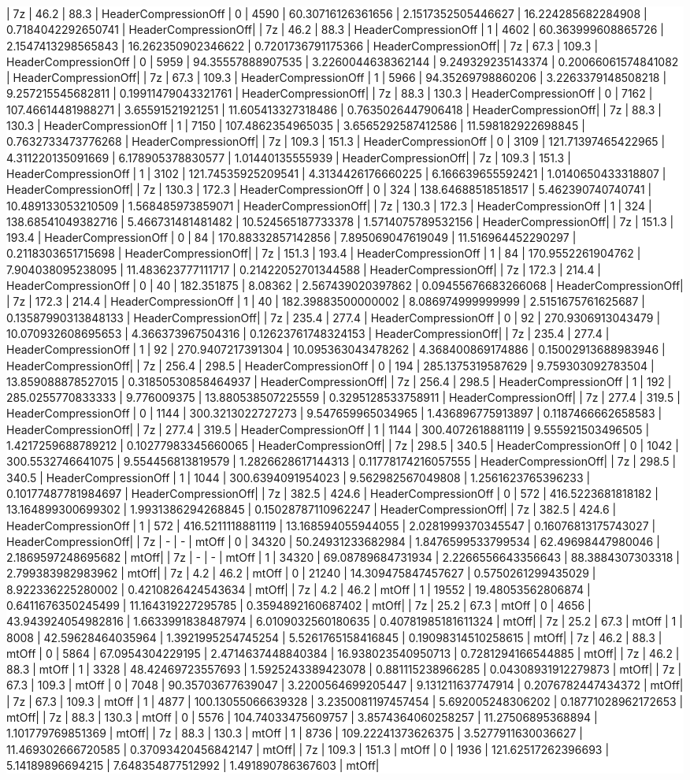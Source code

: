 | 7z | 46.2 | 88.3 | HeaderCompressionOff | 0 | 4590 | 60.30716126361656 | 2.1517352505446627 | 16.224285682284908 | 0.7184042292650741 | HeaderCompressionOff|
| 7z | 46.2 | 88.3 | HeaderCompressionOff | 1 | 4602 | 60.363999608865726 | 2.1547413298565843 | 16.262350902346622 | 0.7201736791175366 | HeaderCompressionOff|
| 7z | 67.3 | 109.3 | HeaderCompressionOff | 0 | 5959 | 94.35557888907535 | 3.2260044638362144 | 9.249329235143374 | 0.20066061574841082 | HeaderCompressionOff|
| 7z | 67.3 | 109.3 | HeaderCompressionOff | 1 | 5966 | 94.35269798860206 | 3.2263379148508218 | 9.257215545682811 | 0.19911479043321761 | HeaderCompressionOff|
| 7z | 88.3 | 130.3 | HeaderCompressionOff | 0 | 7162 | 107.46614481988271 | 3.65591521921251 | 11.605413327318486 | 0.7635026447906418 | HeaderCompressionOff|
| 7z | 88.3 | 130.3 | HeaderCompressionOff | 1 | 7150 | 107.4862354965035 | 3.6565292587412586 | 11.598182922698845 | 0.7632733473776268 | HeaderCompressionOff|
| 7z | 109.3 | 151.3 | HeaderCompressionOff | 0 | 3109 | 121.71397465422965 | 4.311220135091669 | 6.178905378830577 | 1.01440135555939 | HeaderCompressionOff|
| 7z | 109.3 | 151.3 | HeaderCompressionOff | 1 | 3102 | 121.74535925209541 | 4.3134426176660225 | 6.166639655592421 | 1.0140650433318807 | HeaderCompressionOff|
| 7z | 130.3 | 172.3 | HeaderCompressionOff | 0 | 324 | 138.64688518518517 | 5.462390740740741 | 10.489133053210509 | 1.568485973859071 | HeaderCompressionOff|
| 7z | 130.3 | 172.3 | HeaderCompressionOff | 1 | 324 | 138.68541049382716 | 5.466731481481482 | 10.524565187733378 | 1.5714075789532156 | HeaderCompressionOff|
| 7z | 151.3 | 193.4 | HeaderCompressionOff | 0 | 84 | 170.88332857142856 | 7.895069047619049 | 11.516964452290297 | 0.2118303651715698 | HeaderCompressionOff|
| 7z | 151.3 | 193.4 | HeaderCompressionOff | 1 | 84 | 170.9552261904762 | 7.904038095238095 | 11.483623777111717 | 0.21422052701344588 | HeaderCompressionOff|
| 7z | 172.3 | 214.4 | HeaderCompressionOff | 0 | 40 | 182.351875 | 8.08362 | 2.567439020397862 | 0.09455676683266068 | HeaderCompressionOff|
| 7z | 172.3 | 214.4 | HeaderCompressionOff | 1 | 40 | 182.39883500000002 | 8.086974999999999 | 2.5151675761625687 | 0.13587990313848133 | HeaderCompressionOff|
| 7z | 235.4 | 277.4 | HeaderCompressionOff | 0 | 92 | 270.9306913043479 | 10.070932608695653 | 4.366373967504316 | 0.12623761748324153 | HeaderCompressionOff|
| 7z | 235.4 | 277.4 | HeaderCompressionOff | 1 | 92 | 270.9407217391304 | 10.095363043478262 | 4.368400869174886 | 0.15002913688983946 | HeaderCompressionOff|
| 7z | 256.4 | 298.5 | HeaderCompressionOff | 0 | 194 | 285.1375319587629 | 9.759303092783504 | 13.859088878527015 | 0.31850530858464937 | HeaderCompressionOff|
| 7z | 256.4 | 298.5 | HeaderCompressionOff | 1 | 192 | 285.0255770833333 | 9.776009375 | 13.880538507225559 | 0.3295128533758911 | HeaderCompressionOff|
| 7z | 277.4 | 319.5 | HeaderCompressionOff | 0 | 1144 | 300.3213022727273 | 9.547659965034965 | 1.436896775913897 | 0.1187466662658583 | HeaderCompressionOff|
| 7z | 277.4 | 319.5 | HeaderCompressionOff | 1 | 1144 | 300.4072618881119 | 9.555921503496505 | 1.4217259688789212 | 0.10277983345660065 | HeaderCompressionOff|
| 7z | 298.5 | 340.5 | HeaderCompressionOff | 0 | 1042 | 300.5532746641075 | 9.554456813819579 | 1.2826628617144313 | 0.11778174216057555 | HeaderCompressionOff|
| 7z | 298.5 | 340.5 | HeaderCompressionOff | 1 | 1044 | 300.6394091954023 | 9.562982567049808 | 1.2561623765396233 | 0.10177487781984697 | HeaderCompressionOff|
| 7z | 382.5 | 424.6 | HeaderCompressionOff | 0 | 572 | 416.5223681818182 | 13.164899300699302 | 1.9931386294268845 | 0.15028787110962247 | HeaderCompressionOff|
| 7z | 382.5 | 424.6 | HeaderCompressionOff | 1 | 572 | 416.5211118881119 | 13.168594055944055 | 2.0281999370345547 | 0.16076813175743027 | HeaderCompressionOff|
| 7z | - | - | mtOff | 0 | 34320 | 50.24931233682984 | 1.8476599533799534 | 62.49698447980046 | 2.1869597248695682 | mtOff|
| 7z | - | - | mtOff | 1 | 34320 | 69.08789684731934 | 2.2266556643356643 | 88.3884307303318 | 2.799383982983962 | mtOff|
| 7z | 4.2 | 46.2 | mtOff | 0 | 21240 | 14.309475847457627 | 0.5750261299435029 | 8.922336225280002 | 0.4210826424543634 | mtOff|
| 7z | 4.2 | 46.2 | mtOff | 1 | 19552 | 19.48053562806874 | 0.6411676350245499 | 11.164319227295785 | 0.3594892160687402 | mtOff|
| 7z | 25.2 | 67.3 | mtOff | 0 | 4656 | 43.943924054982816 | 1.6633991838487974 | 6.0109032560180635 | 0.40781985181611324 | mtOff|
| 7z | 25.2 | 67.3 | mtOff | 1 | 8008 | 42.59628464035964 | 1.3921995254745254 | 5.5261765158416845 | 0.19098314510258615 | mtOff|
| 7z | 46.2 | 88.3 | mtOff | 0 | 5864 | 67.0954304229195 | 2.4714637448840384 | 16.938023540950713 | 0.7281294166544885 | mtOff|
| 7z | 46.2 | 88.3 | mtOff | 1 | 3328 | 48.42469723557693 | 1.5925243389423078 | 0.881115238966285 | 0.04308931912279873 | mtOff|
| 7z | 67.3 | 109.3 | mtOff | 0 | 7048 | 90.35703677639047 | 3.2200564699205447 | 9.131211637747914 | 0.2076782447434372 | mtOff|
| 7z | 67.3 | 109.3 | mtOff | 1 | 4877 | 100.13055066639328 | 3.2350081197457454 | 5.692005248306202 | 0.18771028962172653 | mtOff|
| 7z | 88.3 | 130.3 | mtOff | 0 | 5576 | 104.74033475609757 | 3.8574364060258257 | 11.27506895368894 | 1.101779769851369 | mtOff|
| 7z | 88.3 | 130.3 | mtOff | 1 | 8736 | 109.22241373626375 | 3.5277911630036627 | 11.469302666720585 | 0.37093420456842147 | mtOff|
| 7z | 109.3 | 151.3 | mtOff | 0 | 1936 | 121.62517262396693 | 5.14189896694215 | 7.648354877512992 | 1.491890786367603 | mtOff|